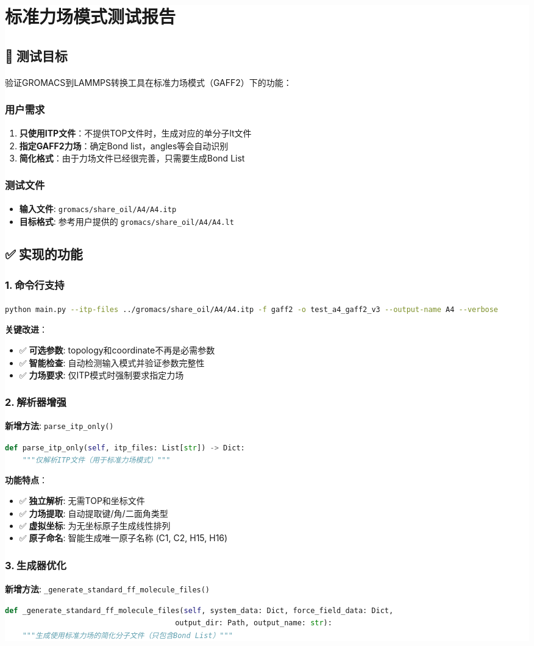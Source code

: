 # 标准力场模式测试报告

## 🎯 测试目标

验证GROMACS到LAMMPS转换工具在标准力场模式（GAFF2）下的功能：

### 用户需求
1. **只使用ITP文件**：不提供TOP文件时，生成对应的单分子lt文件
2. **指定GAFF2力场**：确定Bond list，angles等会自动识别
3. **简化格式**：由于力场文件已经很完善，只需要生成Bond List

### 测试文件
- **输入文件**: `gromacs/share_oil/A4/A4.itp`
- **目标格式**: 参考用户提供的 `gromacs/share_oil/A4/A4.lt`

## ✅ 实现的功能

### 1. 命令行支持

```bash
python main.py --itp-files ../gromacs/share_oil/A4/A4.itp -f gaff2 -o test_a4_gaff2_v3 --output-name A4 --verbose
```

**关键改进**：
- ✅ **可选参数**: topology和coordinate不再是必需参数
- ✅ **智能检查**: 自动检测输入模式并验证参数完整性
- ✅ **力场要求**: 仅ITP模式时强制要求指定力场

### 2. 解析器增强

**新增方法**: `parse_itp_only()`
```python
def parse_itp_only(self, itp_files: List[str]) -> Dict:
    """仅解析ITP文件（用于标准力场模式）"""
```

**功能特点**：
- ✅ **独立解析**: 无需TOP和坐标文件
- ✅ **力场提取**: 自动提取键/角/二面角类型
- ✅ **虚拟坐标**: 为无坐标原子生成线性排列
- ✅ **原子命名**: 智能生成唯一原子名称 (C1, C2, H15, H16)

### 3. 生成器优化

**新增方法**: `_generate_standard_ff_molecule_files()`
```python
def _generate_standard_ff_molecule_files(self, system_data: Dict, force_field_data: Dict,
                                       output_dir: Path, output_name: str):
    """生成使用标准力场的简化分子文件（只包含Bond List）"""
```
